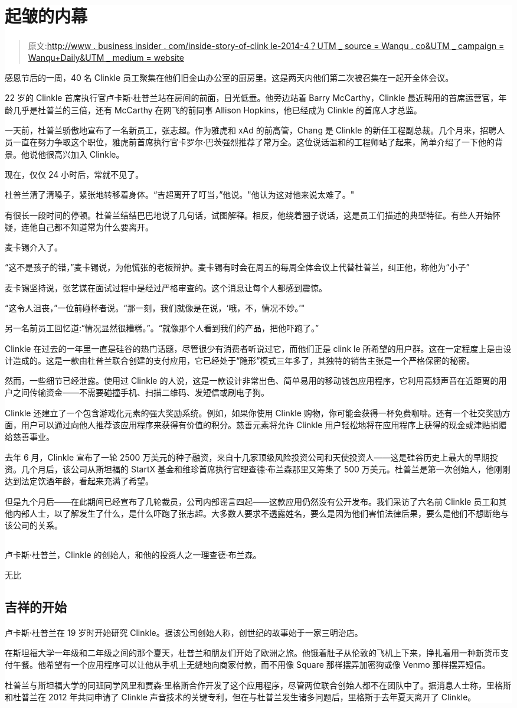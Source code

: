 # 起皱的内幕

> 原文:[http://www . business insider . com/inside-story-of-clink le-2014-4？UTM _ source = Wanqu . co&UTM _ campaign = Wanqu+Daily&UTM _ medium = website](http://www.businessinsider.com/inside-story-of-clinkle-2014-4?utm_source=wanqu.co&utm_campaign=Wanqu+Daily&utm_medium=website)

感恩节后的一周，40 名 Clinkle 员工聚集在他们旧金山办公室的厨房里。这是两天内他们第二次被召集在一起开全体会议。

22 岁的 Clinkle 首席执行官卢卡斯·杜普兰站在房间的前面，目光低垂。他旁边站着 Barry McCarthy，Clinkle 最近聘用的首席运营官，年龄几乎是杜普兰的三倍，还有 McCarthy 在网飞的前同事 Allison Hopkins，他已经成为 Clinkle 的首席人才总监。

一天前，杜普兰骄傲地宣布了一名新员工，张志超。作为雅虎和 xAd 的前高管，Chang 是 Clinkle 的新任工程副总裁。几个月来，招聘人员一直在努力争取这个职位，雅虎前首席执行官卡罗尔·巴茨强烈推荐了常万全。这位说话温和的工程师站了起来，简单介绍了一下他的背景。他说他很高兴加入 Clinkle。

现在，仅仅 24 小时后，常就不见了。

杜普兰清了清嗓子，紧张地转移着身体。“吉超离开了叮当，”他说。"他认为这对他来说太难了。"

有很长一段时间的停顿。杜普兰结结巴巴地说了几句话，试图解释。相反，他绕着圈子说话，这是员工们描述的典型特征。有些人开始怀疑，连他自己都不知道常为什么要离开。

麦卡锡介入了。

“这不是孩子的错，”麦卡锡说，为他慌张的老板辩护。麦卡锡有时会在周五的每周全体会议上代替杜普兰，纠正他，称他为“小子”

麦卡锡坚持说，张艺谋在面试过程中是经过严格审查的。这个消息让每个人都感到震惊。

“这令人沮丧，”一位前碰杯者说。“那一刻，我们就像是在说，‘哦，不，情况不妙。’"

另一名前员工回忆道:“情况显然很糟糕。”。“就像那个人看到我们的产品，把他吓跑了。”

Clinkle 在过去的一年里一直是硅谷的热门话题，尽管很少有消费者听说过它，而他们正是 clink le 所希望的用户群。这在一定程度上是由设计造成的。这是一款由杜普兰联合创建的支付应用，它已经处于“隐形”模式三年多了，其独特的销售主张是一个严格保密的秘密。

然而，一些细节已经泄露。使用过 Clinkle 的人说，这是一款设计非常出色、简单易用的移动钱包应用程序，它利用高频声音在近距离的用户之间传输资金——不需要碰撞手机、扫描二维码、发短信或刷电子狗。

Clinkle 还建立了一个包含游戏化元素的强大奖励系统。例如，如果你使用 Clinkle 购物，你可能会获得一杯免费咖啡。还有一个社交奖励方面，用户可以通过向他人推荐该应用程序来获得有价值的积分。慈善元素将允许 Clinkle 用户轻松地将在应用程序上获得的现金或津贴捐赠给慈善事业。

去年 6 月，Clinkle 宣布了一轮 2500 万美元的种子融资，来自十几家顶级风险投资公司和天使投资人——这是硅谷历史上最大的早期投资。几个月后，该公司从斯坦福的 StartX 基金和维珍首席执行官理查德·布兰森那里又筹集了 500 万美元。杜普兰是第一次创始人，他刚刚达到法定饮酒年龄，看起来充满了希望。

但是九个月后——在此期间已经宣布了几轮裁员，公司内部谣言四起——这款应用仍然没有公开发布。我们采访了六名前 Clinkle 员工和其他内部人士，以了解发生了什么，是什么吓跑了张志超。大多数人要求不透露姓名，要么是因为他们害怕法律后果，要么是他们不想断绝与该公司的关系。

## 

 卢卡斯·杜普兰，Clinkle 的创始人，和他的投资人之一理查德·布兰森。

无比

## **吉祥的开始**

卢卡斯·杜普兰在 19 岁时开始研究 Clinkle。据该公司创始人称，创世纪的故事始于一家三明治店。

在斯坦福大学一年级和二年级之间的那个夏天，杜普兰和朋友们开始了欧洲之旅。他饿着肚子从伦敦的飞机上下来，挣扎着用一种新货币支付午餐。他希望有一个应用程序可以让他从手机上无缝地向商家付款，而不用像 Square 那样摆弄加密狗或像 Venmo 那样摆弄短信。

杜普兰与斯坦福大学的同班同学风里和贾森·里格斯合作开发了这个应用程序，尽管两位联合创始人都不在团队中了。据消息人士称，里格斯和杜普兰在 2012 年共同申请了 Clinkle 声音技术的关键专利，但在与杜普兰发生诸多问题后，里格斯于去年夏天离开了 Clinkle。
